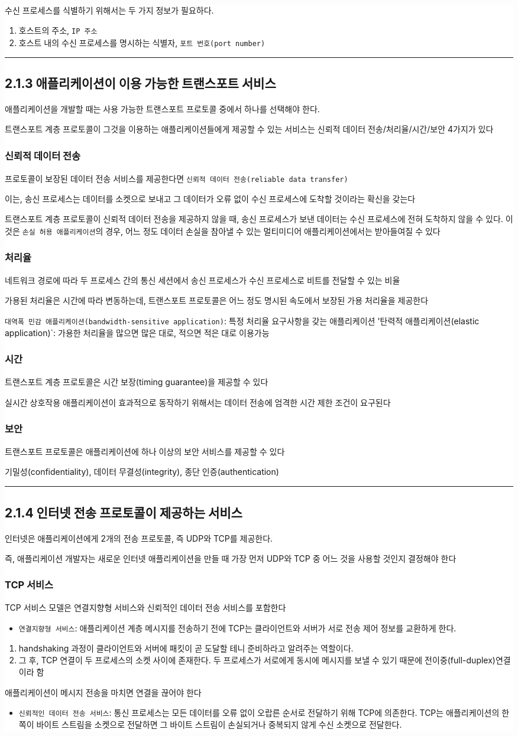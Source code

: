 수신 프로세스를 식별하기 위해서는 두 가지 정보가 필요하다.
1. 호스트의 주소, `IP 주소`
2. 호스트 내의 수신 프로세스를 명시하는 식별자, `포트 번호(port number)`

---
## 2.1.3 애플리케이션이 이용 가능한 트랜스포트 서비스
애플리케이션을 개발할 때는 사용 가능한 트랜스포트 프로토콜 중에서 하나를 선택해야 한다.

트랜스포트 계층 프로토콜이 그것을 이용하는 애플리케이션들에게 제공할 수 있는 서비스는 신뢰적 데이터 전송/처리율/시간/보안 4가지가 있다

### 신뢰적 데이터 전송
프로토콜이 보장된 데이터 전송 서비스를 제공한다면 `신뢰적 데이터 전송(reliable data transfer)`

이는, 송신 프로세스는 데이터를 소켓으로 보내고 그 데이터가 오류 없이 수신 프로세스에 도착할 것이라는 확신을 갖는다

트랜스포트 계층 프로토콜이 신뢰적 데이터 전송을 제공하지 않을 때, 송신 프로세스가 보낸 데이터는 수신 프로세스에 전혀 도착하지 않을 수 있다.
이것은 `손실 허용 애플리케이션`의 경우, 어느 정도 데이터 손실을 참아낼 수 있는 멀티미디어 애플리케이션에서는 받아들여질 수 있다

### 처리율
네트워크 경로에 따라 두 프로세스 간의 통신 세션에서 송신 프로세스가 수신 프로세스로 비트를 전달할 수 있는 비율

가용된 처리율은 시간에 따라 변동하는데, 트랜스포트 프로토콜은 어느 정도 명시된 속도에서 보장된 가용 처리율을 제공한다

`대역폭 민감 애플리케이션(bandwidth-sensitive application)`: 특정 처리율 요구사항을 갖는 애플리케이션
'탄력적 애플리케이션(elastic application)`: 가용한 처리율을 많으면 많은 대로, 적으면 적은 대로 이용가능

### 시간
트랜스포트 계층 프로토콜은 시간 보장(timing guarantee)을 제공할 수 있다

실시간 상호작용 애플리케이션이 효과적으로 동작하기 위해서는 데이터 전송에 엄격한 시간 제한 조건이 요구된다

### 보안
트랜스포트 프로토콜은 애플리케이션에 하나 이상의 보안 서비스를 제공할 수 있다

기밀성(confidentiality), 데이터 무결성(integrity), 종단 인증(authentication)

---
## 2.1.4 인터넷 전송 프로토콜이 제공하는 서비스
인터넷은 애플리케이션에게 2개의 전송 프로토콜, 즉 UDP와 TCP를 제공한다.

즉, 애플리케이션 개발자는 새로운 인터넷 애플리케이션을 만들 때 가장 먼저 UDP와 TCP 중 어느 것을 사용할 것인지 결정해야 한다

### TCP 서비스
TCP 서비스 모델은 연결지향형 서비스와 신뢰적인 데이터 전송 서비스를 포함한다

- `연결지향형 서비스`: 애플리케이션 계층 메시지를 전송하기 전에 TCP는 클라이언트와 서버가 서로 전송 제어 정보를 교환하게 한다.
1. handshaking 과정이 클라이언트와 서버에 패킷이 곧 도달할 테니 준비하라고 알려주는 역할이다. 
2. 그 후, TCP 연결이 두 프로세스의 소켓 사이에 존재한다. 두 프로세스가 서로에게 동시에 메시지를 보낼 수 있기 때문에 전이중(full-duplex)연결이라 함

애플리케이션이 메시지 전송을 마치면 연결을 끊어야 한다

- `신뢰적인 데이터 전송 서비스`: 통신 프로세스는 모든 데이터를 오류 없이 오랍른 순서로 전달하기 위해 TCP에 의존한다.
TCP는 애플리케이션의 한쪽이 바이트 스트림을 소켓으로 전달하면 그 바이트 스트림이 손실되거나 중복되지 않게 수신 소켓으로 전달한다.

